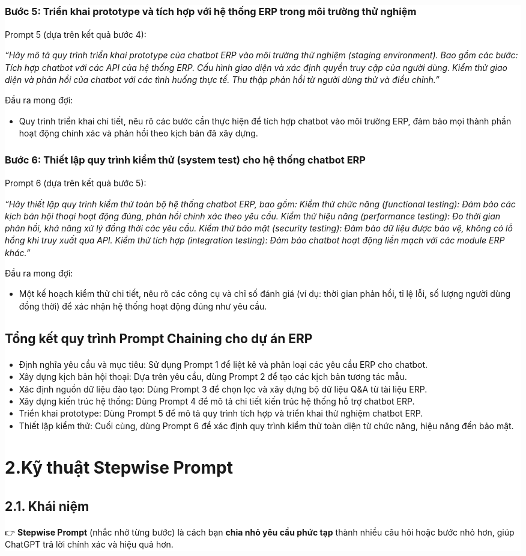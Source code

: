 ### Bước 5: Triển khai prototype và tích hợp với hệ thống ERP trong môi trường thử nghiệm
Prompt 5 (dựa trên kết quả bước 4):

*“Hãy mô tả quy trình triển khai prototype của chatbot ERP vào môi trường thử nghiệm (staging environment). Bao gồm các bước:
Tích hợp chatbot với các API của hệ thống ERP.
Cấu hình giao diện và xác định quyền truy cập của người dùng.
Kiểm thử giao diện và phản hồi của chatbot với các tình huống thực tế.
Thu thập phản hồi từ người dùng thử và điều chỉnh.”*

Đầu ra mong đợi:
* Quy trình triển khai chi tiết, nêu rõ các bước cần thực hiện để tích hợp chatbot vào môi trường ERP, đảm bảo mọi thành phần hoạt động chính xác và phản hồi theo kịch bản đã xây dựng.

### Bước 6: Thiết lập quy trình kiểm thử (system test) cho hệ thống chatbot ERP
Prompt 6 (dựa trên kết quả bước 5):

*“Hãy thiết lập quy trình kiểm thử toàn bộ hệ thống chatbot ERP, bao gồm:
Kiểm thử chức năng (functional testing): Đảm bảo các kịch bản hội thoại hoạt động đúng, phản hồi chính xác theo yêu cầu.
Kiểm thử hiệu năng (performance testing): Đo thời gian phản hồi, khả năng xử lý đồng thời các yêu cầu.
Kiểm thử bảo mật (security testing): Đảm bảo dữ liệu được bảo vệ, không có lỗ hổng khi truy xuất qua API.
Kiểm thử tích hợp (integration testing): Đảm bảo chatbot hoạt động liền mạch với các module ERP khác.”*

Đầu ra mong đợi:
* Một kế hoạch kiểm thử chi tiết, nêu rõ các công cụ và chỉ số đánh giá (ví dụ: thời gian phản hồi, tỉ lệ lỗi, số lượng người dùng đồng thời) để xác nhận hệ thống hoạt động đúng như yêu cầu.

## Tổng kết quy trình Prompt Chaining cho dự án ERP
* Định nghĩa yêu cầu và mục tiêu: Sử dụng Prompt 1 để liệt kê và phân loại các yêu cầu ERP cho chatbot.
* Xây dựng kịch bản hội thoại: Dựa trên yêu cầu, dùng Prompt 2 để tạo các kịch bản tương tác mẫu.
* Xác định nguồn dữ liệu đào tạo: Dùng Prompt 3 để chọn lọc và xây dựng bộ dữ liệu Q&A từ tài liệu ERP.
* Xây dựng kiến trúc hệ thống: Dùng Prompt 4 để mô tả chi tiết kiến trúc hệ thống hỗ trợ chatbot ERP.
* Triển khai prototype: Dùng Prompt 5 để mô tả quy trình tích hợp và triển khai thử nghiệm chatbot ERP.
* Thiết lập kiểm thử: Cuối cùng, dùng Prompt 6 để xác định quy trình kiểm thử toàn diện từ chức năng, hiệu năng đến bảo mật.

# 2.Kỹ thuật Stepwise Prompt

## 2.1. Khái niệm
👉 **Stepwise Prompt** (nhắc nhở từng bước) là cách bạn **chia nhỏ yêu cầu phức tạp** thành nhiều câu hỏi hoặc bước nhỏ hơn, giúp ChatGPT trả lời chính xác và hiệu quả hơn.
